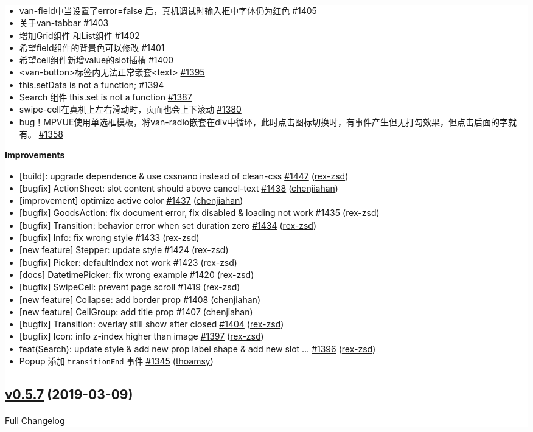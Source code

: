 - van-field中当设置了error=false 后，真机调试时输入框中字体仍为红色 [\#1405](https://github.com/youzan/vant-weapp/issues/1405)
- 关于van-tabbar [\#1403](https://github.com/youzan/vant-weapp/issues/1403)
- 增加Grid组件 和List组件 [\#1402](https://github.com/youzan/vant-weapp/issues/1402)
- 希望field组件的背景色可以修改 [\#1401](https://github.com/youzan/vant-weapp/issues/1401)
- 希望cell组件新增value的slot插槽 [\#1400](https://github.com/youzan/vant-weapp/issues/1400)
- \<van-button\>标签内无法正常嵌套\<text\> [\#1395](https://github.com/youzan/vant-weapp/issues/1395)
- this.setData is not a function; [\#1394](https://github.com/youzan/vant-weapp/issues/1394)
- Search 组件 this.set is not a function [\#1387](https://github.com/youzan/vant-weapp/issues/1387)
- swipe-cell在真机上左右滑动时，页面也会上下滚动 [\#1380](https://github.com/youzan/vant-weapp/issues/1380)
- bug！MPVUE使用单选框模板，将van-radio嵌套在div中循环，此时点击图标切换时，有事件产生但无打勾效果，但点击后面的字就有。 [\#1358](https://github.com/youzan/vant-weapp/issues/1358)

**Improvements**

- \[build\]: upgrade dependence & use cssnano instead of clean-css [\#1447](https://github.com/youzan/vant-weapp/pull/1447) ([rex-zsd](https://github.com/rex-zsd))
- \[bugfix\] ActionSheet: slot content should above cancel-text [\#1438](https://github.com/youzan/vant-weapp/pull/1438) ([chenjiahan](https://github.com/chenjiahan))
- \[improvement\] optimize active color [\#1437](https://github.com/youzan/vant-weapp/pull/1437) ([chenjiahan](https://github.com/chenjiahan))
- \[bugfix\] GoodsAction: fix document error, fix disabled & loading not work [\#1435](https://github.com/youzan/vant-weapp/pull/1435) ([rex-zsd](https://github.com/rex-zsd))
- \[bugfix\] Transition: behavior error when set duration zero [\#1434](https://github.com/youzan/vant-weapp/pull/1434) ([rex-zsd](https://github.com/rex-zsd))
- \[bugfix\] Info: fix wrong style [\#1433](https://github.com/youzan/vant-weapp/pull/1433) ([rex-zsd](https://github.com/rex-zsd))
- \[new feature\] Stepper: update style [\#1424](https://github.com/youzan/vant-weapp/pull/1424) ([rex-zsd](https://github.com/rex-zsd))
- \[bugfix\] Picker: defaultIndex not work [\#1423](https://github.com/youzan/vant-weapp/pull/1423) ([rex-zsd](https://github.com/rex-zsd))
- \[docs\] DatetimePicker: fix wrong example [\#1420](https://github.com/youzan/vant-weapp/pull/1420) ([rex-zsd](https://github.com/rex-zsd))
- \[bugfix\] SwipeCell: prevent page scroll [\#1419](https://github.com/youzan/vant-weapp/pull/1419) ([rex-zsd](https://github.com/rex-zsd))
- \[new feature\] Collapse: add border prop [\#1408](https://github.com/youzan/vant-weapp/pull/1408) ([chenjiahan](https://github.com/chenjiahan))
- \[new feature\] CellGroup: add title prop [\#1407](https://github.com/youzan/vant-weapp/pull/1407) ([chenjiahan](https://github.com/chenjiahan))
- \[bugfix\] Transition: overlay still show after closed [\#1404](https://github.com/youzan/vant-weapp/pull/1404) ([rex-zsd](https://github.com/rex-zsd))
- \[bugfix\] Icon: info z-index higher than image [\#1397](https://github.com/youzan/vant-weapp/pull/1397) ([rex-zsd](https://github.com/rex-zsd))
- feat\(Search\): update style & add new prop label shape & add new slot … [\#1396](https://github.com/youzan/vant-weapp/pull/1396) ([rex-zsd](https://github.com/rex-zsd))
- Popup 添加 `transitionEnd` 事件 [\#1345](https://github.com/youzan/vant-weapp/pull/1345) ([thoamsy](https://github.com/thoamsy))

## [v0.5.7](https://github.com/youzan/vant-weapp/tree/v0.5.7) (2019-03-09)
[Full Changelog](https://github.com/youzan/vant-weapp/compare/v0.5.6...v0.5.7)
